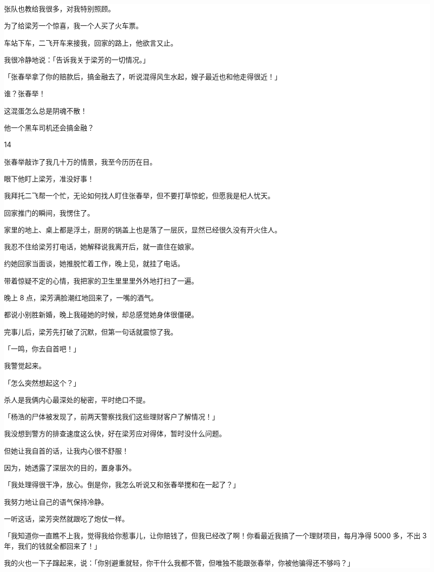 张队也教给我很多，对我特别照顾。

为了给梁芳一个惊喜，我一个人买了火车票。

车站下车，二飞开车来接我，回家的路上，他欲言又止。

我很冷静地说：「告诉我关于梁芳的一切情况。」

「张春举拿了你的赔款后，搞金融去了，听说混得风生水起，嫂子最近也和他走得很近！」

谁？张春举！

这混蛋怎么总是阴魂不散！

他一个黑车司机还会搞金融？

14

张春举敲诈了我几十万的情景，我至今历历在目。

眼下他盯上梁芳，准没好事！

我拜托二飞帮一个忙，无论如何找人盯住张春举，但不要打草惊蛇，但愿我是杞人忧天。

回家推门的瞬间，我愣住了。

家里的地上、桌上都是浮土，厨房的锅盖上也是落了一层灰，显然已经很久没有开火住人。

我忍不住给梁芳打电话，她解释说我离开后，就一直住在娘家。

约她回家当面谈，她推脱忙着工作，晚上见，就挂了电话。

带着惊疑不定的心情，我把家的卫生里里里外外地打扫了一遍。

晚上 8 点，梁芳满脸潮红地回来了，一嘴的酒气。

都说小别胜新婚，晚上我碰她的时候，却总感觉她身体很僵硬。

完事儿后，梁芳先打破了沉默，但第一句话就震惊了我。

「一鸣，你去自首吧！」

我警觉起来。

「怎么突然想起这个？」

杀人是我俩内心最深处的秘密，平时绝口不提。

「杨浩的尸体被发现了，前两天警察找我们这些理财客户了解情况！」

我没想到警方的排查速度这么快，好在梁芳应对得体，暂时没什么问题。

但她让我自首的话，让我内心很不舒服！

因为，她透露了深层次的目的，置身事外。

「我处理得很干净，放心。倒是你，我怎么听说又和张春举搅和在一起了？」

我努力地让自己的语气保持冷静。

一听这话，梁芳突然就跟吃了炮仗一样。

「我知道你一直瞧不上我，觉得我给你惹事儿，让你赔钱了，但我已经改了啊！你看最近我搞了一个理财项目，每月净得 5000 多，不出 3 年，我们的钱就全都回来了！」

我的火也一下子蹿起来，说：「你别避重就轻，你干什么我都不管，但唯独不能跟张春举，你被他骗得还不够吗？」
